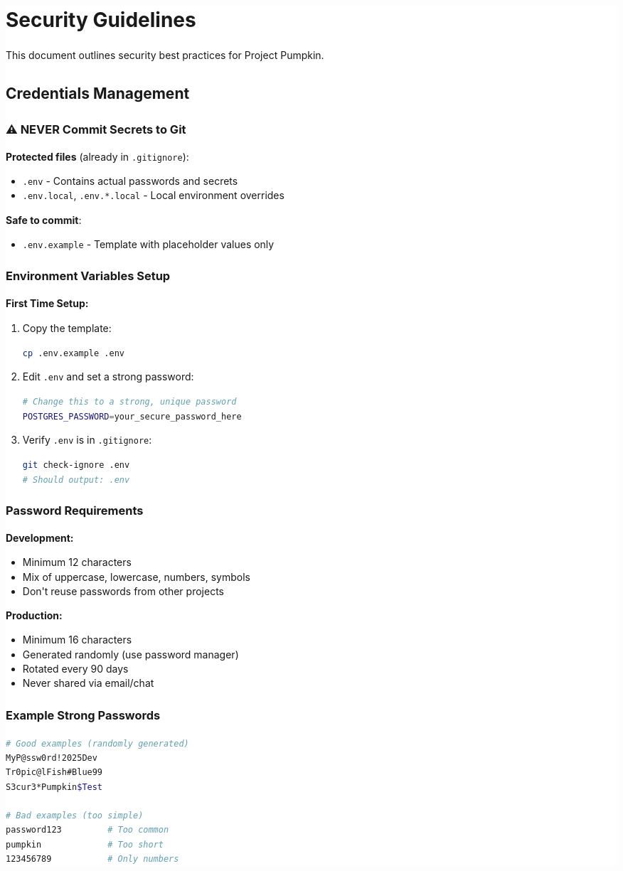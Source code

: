 # Security Guidelines

This document outlines security best practices for Project Pumpkin.

## Credentials Management

### ⚠️ NEVER Commit Secrets to Git

**Protected files** (already in `.gitignore`):
- `.env` - Contains actual passwords and secrets
- `.env.local`, `.env.*.local` - Local environment overrides

**Safe to commit**:
- `.env.example` - Template with placeholder values only

### Environment Variables Setup

**First Time Setup:**

1. Copy the template:
   ```bash
   cp .env.example .env
   ```

2. Edit `.env` and set a strong password:
   ```bash
   # Change this to a strong, unique password
   POSTGRES_PASSWORD=your_secure_password_here
   ```

3. Verify `.env` is in `.gitignore`:
   ```bash
   git check-ignore .env
   # Should output: .env
   ```

### Password Requirements

**Development:**
- Minimum 12 characters
- Mix of uppercase, lowercase, numbers, symbols
- Don't reuse passwords from other projects

**Production:**
- Minimum 16 characters
- Generated randomly (use password manager)
- Rotated every 90 days
- Never shared via email/chat

### Example Strong Passwords

```bash
# Good examples (randomly generated)
MyP@ssw0rd!2025Dev
Tr0pic@lFish#Blue99
S3cur3*Pumpkin$Test

# Bad examples (too simple)
password123         # Too common
pumpkin             # Too short
123456789           # Only numbers
```
